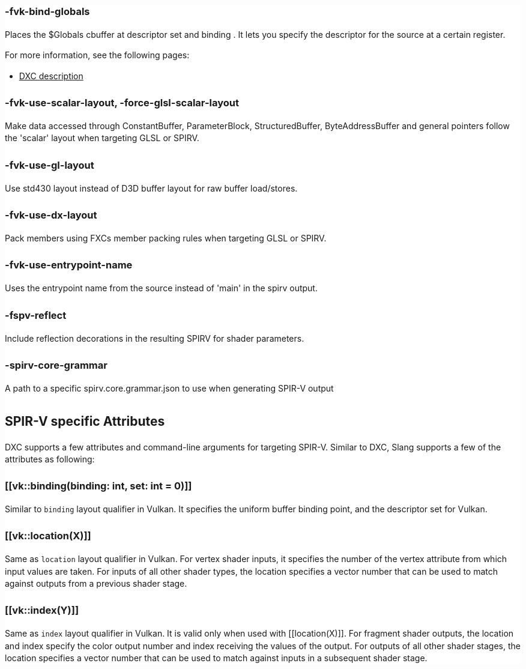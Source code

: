 ### -fvk-bind-globals <N> <descriptor-set>
Places the $Globals cbuffer at descriptor set <descriptor-set> and binding <N>.
It lets you specify the descriptor for the source at a certain register.

For more information, see the following pages:
 - [DXC description](https://github.com/Microsoft/DirectXShaderCompiler/blob/main/docs/SPIR-V.rst#hlsl-global-variables-and-vulkan-binding)

### -fvk-use-scalar-layout, -force-glsl-scalar-layout
Make data accessed through ConstantBuffer, ParameterBlock, StructuredBuffer, ByteAddressBuffer and general pointers follow the 'scalar' layout when targeting GLSL or SPIRV.

### -fvk-use-gl-layout
Use std430 layout instead of D3D buffer layout for raw buffer load/stores.

### -fvk-use-dx-layout
Pack members using FXCs member packing rules when targeting GLSL or SPIRV.

### -fvk-use-entrypoint-name
Uses the entrypoint name from the source instead of 'main' in the spirv output.

### -fspv-reflect
Include reflection decorations in the resulting SPIRV for shader parameters.

### -spirv-core-grammar
A path to a specific spirv.core.grammar.json to use when generating SPIR-V output


SPIR-V specific Attributes 
--------------------------

DXC supports a few attributes and command-line arguments for targeting SPIR-V. Similar to DXC, Slang supports a few of the attributes as following:

### [[vk::binding(binding: int, set: int = 0)]]
Similar to `binding` layout qualifier in Vulkan. It specifies the uniform buffer binding point, and the descriptor set for Vulkan.

### [[vk::location(X)]]
Same as `location` layout qualifier in Vulkan. For vertex shader inputs, it specifies the number of the vertex attribute from which input values are taken. For inputs of all other shader types, the location specifies a vector number that can be used to match against outputs from a previous shader stage.

### [[vk::index(Y)]]
Same as `index` layout qualifier in Vulkan. It is valid only when used with [[location(X)]]. For fragment shader outputs, the location and index specify the color output number and index receiving the values of the output. For outputs of all other shader stages, the location specifies a vector number that can be used to match against inputs in a subsequent shader stage.
